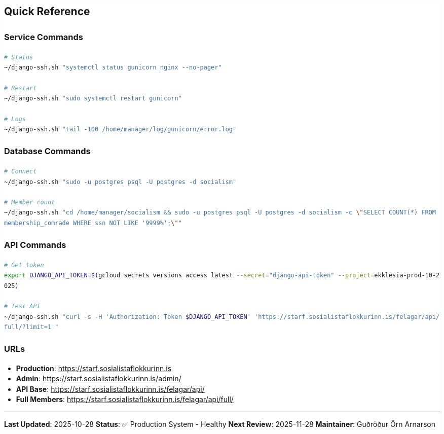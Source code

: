 ## Quick Reference

### Service Commands
```bash
# Status
~/django-ssh.sh "systemctl status gunicorn nginx --no-pager"

# Restart
~/django-ssh.sh "sudo systemctl restart gunicorn"

# Logs
~/django-ssh.sh "tail -100 /home/manager/log/gunicorn/error.log"
```

### Database Commands
```bash
# Connect
~/django-ssh.sh "sudo -u postgres psql -U postgres -d socialism"

# Member count
~/django-ssh.sh "cd /home/manager/socialism && sudo -u postgres psql -U postgres -d socialism -c \"SELECT COUNT(*) FROM membership_comrade WHERE ssn NOT LIKE '9999%';\""
```

### API Commands
```bash
# Get token
export DJANGO_API_TOKEN=$(gcloud secrets versions access latest --secret="django-api-token" --project=ekklesia-prod-10-2025)

# Test API
~/django-ssh.sh "curl -s -H 'Authorization: Token $DJANGO_API_TOKEN' 'https://starf.sosialistaflokkurinn.is/felagar/api/full/?limit=1'"
```

### URLs
- **Production**: https://starf.sosialistaflokkurinn.is
- **Admin**: https://starf.sosialistaflokkurinn.is/admin/
- **API Base**: https://starf.sosialistaflokkurinn.is/felagar/api/
- **Full Members**: https://starf.sosialistaflokkurinn.is/felagar/api/full/

---

**Last Updated**: 2025-10-28
**Status**: ✅ Production System - Healthy
**Next Review**: 2025-11-28
**Maintainer**: Guðröður Örn Arnarson
